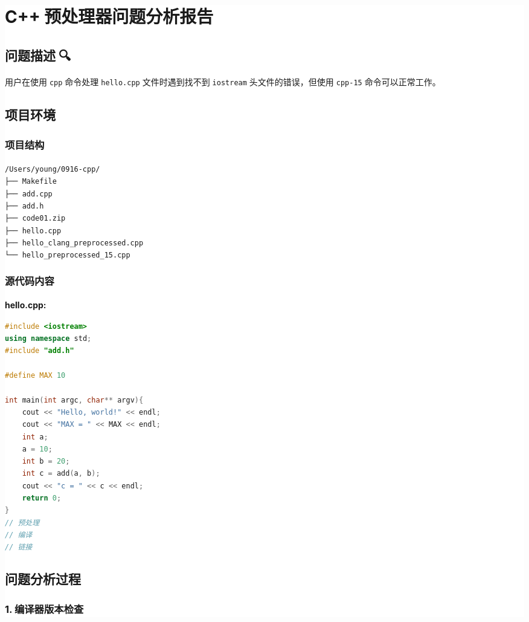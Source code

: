 # C++ 预处理器问题分析报告

## 问题描述 🔍

用户在使用 `cpp` 命令处理 `hello.cpp` 文件时遇到找不到 `iostream` 头文件的错误，但使用 `cpp-15` 命令可以正常工作。

## 项目环境

### 项目结构
```
/Users/young/0916-cpp/
├── Makefile
├── add.cpp
├── add.h
├── code01.zip
├── hello.cpp
├── hello_clang_preprocessed.cpp
└── hello_preprocessed_15.cpp
```

### 源代码内容
**hello.cpp:**
```cpp
#include <iostream>
using namespace std;
#include "add.h"

#define MAX 10

int main(int argc, char** argv){
    cout << "Hello, world!" << endl;
    cout << "MAX = " << MAX << endl;
    int a;
    a = 10; 
    int b = 20;
    int c = add(a, b);
    cout << "c = " << c << endl;
    return 0;
}
// 预处理
// 编译
// 链接
```

## 问题分析过程

### 1. 编译器版本检查
